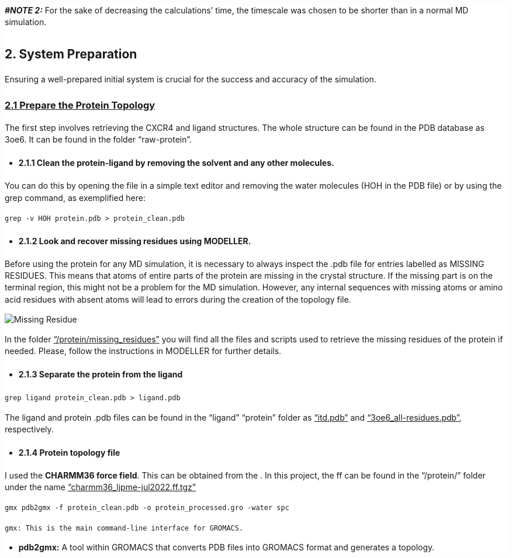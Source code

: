 _**#NOTE 2:**_ For the sake of decreasing the calculations’ time, the timescale was chosen to be shorter than in a normal MD simulation.

## 2. System Preparation

Ensuring a well-prepared initial system is crucial for the success and accuracy of the simulation.

### <u>2.1 Prepare the Protein Topology</u>

The first step involves retrieving the CXCR4 and ligand structures. The whole structure can be found in the PDB database as 3oe6. It can be found in the folder “raw-protein”.

- #### **2.1.1 Clean the protein-ligand by removing the solvent and any other molecules.** 

You can do this by opening the file in a simple text editor and removing the water molecules (HOH in the PDB file) or by using the grep command, as exemplified here:

```
grep -v HOH protein.pdb > protein_clean.pdb
```

- #### **2.1.2 Look and recover missing residues using MODELLER.**

Before using the protein for any MD simulation, it is necessary to always inspect the .pdb file for entries labelled as MISSING RESIDUES. This means that atoms of entire parts of the protein are missing in the crystal structure. If the missing part is on the terminal region, this might not be a problem for the MD simulation. However, any internal sequences with missing atoms or amino acid residues with absent atoms will lead to errors during the creation of the topology file.

<img src="https://github.com/Stef0916/computational_chemistry/blob/46dda26d20292fbc19de558738535ab323901589/CXCR4-IT1t/images/missing%20residues.png" title="Missing Residue">

In the folder [“/protein/missing_residues”](/protein/missing_residues/) you will find all the files and scripts used to retrieve the missing residues of the protein if needed. Please, follow the instructions in MODELLER for further details.

- #### **2.1.3 Separate the protein from the ligand**
```
grep ligand protein_clean.pdb > ligand.pdb
```

The ligand and protein .pdb files can be found in the “ligand” “protein” folder as [“itd.pdb”](ligand/itd.pdb) and [“3oe6_all-residues.pdb”](protein/3oe6_all-residues.pdb), respectively.

- #### **2.1.4 Protein topology file**

I used the **CHARMM36 force field**. This can be obtained from the . In this project, the ff can be found in the “/protein/” folder under the name [“charmm36_ljpme-jul2022.ff.tgz”](/Users/stefani/Desktop/Jupyter-notebook/Molecular_Dynamics/CXCR4-IT1t/CXCR4-IT1t/ligand/charmm36_ljpme-jul2022.ff.tgz)

```
gmx pdb2gmx -f protein_clean.pdb -o protein_processed.gro -water spc
```
```
gmx: This is the main command-line interface for GROMACS.
```

- **pdb2gmx:** A tool within GROMACS that converts PDB files into GROMACS format and generates a topology.
